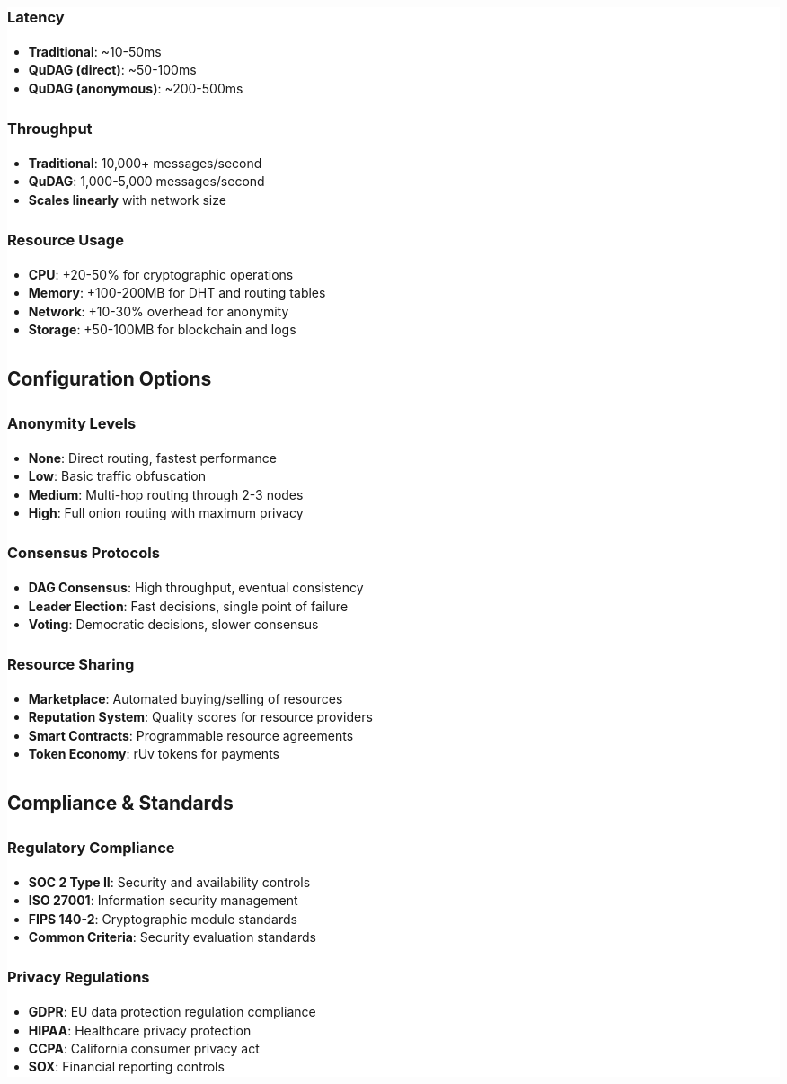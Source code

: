 ### Latency
- **Traditional**: ~10-50ms
- **QuDAG (direct)**: ~50-100ms
- **QuDAG (anonymous)**: ~200-500ms

### Throughput
- **Traditional**: 10,000+ messages/second
- **QuDAG**: 1,000-5,000 messages/second
- **Scales linearly** with network size

### Resource Usage
- **CPU**: +20-50% for cryptographic operations
- **Memory**: +100-200MB for DHT and routing tables
- **Network**: +10-30% overhead for anonymity
- **Storage**: +50-100MB for blockchain and logs

## Configuration Options

### Anonymity Levels
- **None**: Direct routing, fastest performance
- **Low**: Basic traffic obfuscation
- **Medium**: Multi-hop routing through 2-3 nodes
- **High**: Full onion routing with maximum privacy

### Consensus Protocols
- **DAG Consensus**: High throughput, eventual consistency
- **Leader Election**: Fast decisions, single point of failure
- **Voting**: Democratic decisions, slower consensus

### Resource Sharing
- **Marketplace**: Automated buying/selling of resources
- **Reputation System**: Quality scores for resource providers
- **Smart Contracts**: Programmable resource agreements
- **Token Economy**: rUv tokens for payments

## Compliance & Standards

### Regulatory Compliance
- **SOC 2 Type II**: Security and availability controls
- **ISO 27001**: Information security management
- **FIPS 140-2**: Cryptographic module standards
- **Common Criteria**: Security evaluation standards

### Privacy Regulations
- **GDPR**: EU data protection regulation compliance
- **HIPAA**: Healthcare privacy protection
- **CCPA**: California consumer privacy act
- **SOX**: Financial reporting controls
